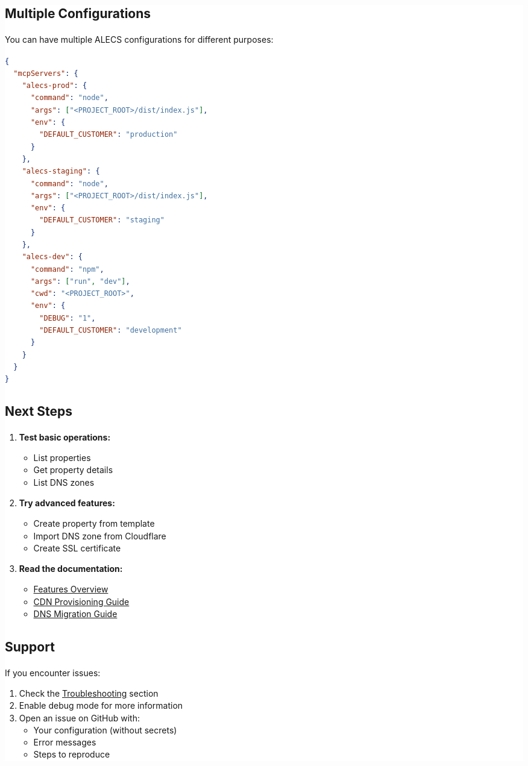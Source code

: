 ## Multiple Configurations

You can have multiple ALECS configurations for different purposes:

```json
{
  "mcpServers": {
    "alecs-prod": {
      "command": "node",
      "args": ["<PROJECT_ROOT>/dist/index.js"],
      "env": {
        "DEFAULT_CUSTOMER": "production"
      }
    },
    "alecs-staging": {
      "command": "node",
      "args": ["<PROJECT_ROOT>/dist/index.js"],
      "env": {
        "DEFAULT_CUSTOMER": "staging"
      }
    },
    "alecs-dev": {
      "command": "npm",
      "args": ["run", "dev"],
      "cwd": "<PROJECT_ROOT>",
      "env": {
        "DEBUG": "1",
        "DEFAULT_CUSTOMER": "development"
      }
    }
  }
}
```

## Next Steps

1. **Test basic operations:**
   - List properties
   - Get property details
   - List DNS zones

2. **Try advanced features:**
   - Create property from template
   - Import DNS zone from Cloudflare
   - Create SSL certificate

3. **Read the documentation:**
   - [Features Overview](./docs/features-overview.md)
   - [CDN Provisioning Guide](./docs/cdn-provisioning-guide.md)
   - [DNS Migration Guide](./docs/dns-migration-guide.md)

## Support

If you encounter issues:

1. Check the [Troubleshooting](#troubleshooting) section
2. Enable debug mode for more information
3. Open an issue on GitHub with:
   - Your configuration (without secrets)
   - Error messages
   - Steps to reproduce
